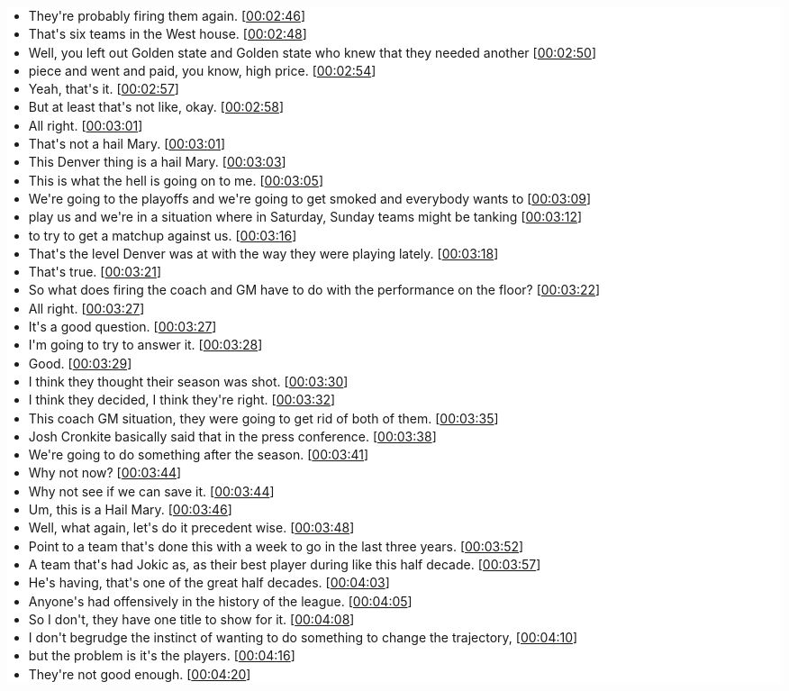 *  They're probably firing them again. [[00:02:46](https://www.youtube.com/watch?v=UbciK6bxTIY&t=166.84s)]
*  That's six teams in the West house. [[00:02:48](https://www.youtube.com/watch?v=UbciK6bxTIY&t=168.48s)]
*  Well, you left out Golden state and Golden state who knew that they needed another [[00:02:50](https://www.youtube.com/watch?v=UbciK6bxTIY&t=170.48s)]
*  piece and went and paid, you know, high price. [[00:02:54](https://www.youtube.com/watch?v=UbciK6bxTIY&t=174.44s)]
*  Yeah, that's it. [[00:02:57](https://www.youtube.com/watch?v=UbciK6bxTIY&t=177.84s)]
*  But at least that's not like, okay. [[00:02:58](https://www.youtube.com/watch?v=UbciK6bxTIY&t=178.4s)]
*  All right. [[00:03:01](https://www.youtube.com/watch?v=UbciK6bxTIY&t=181.36s)]
*  That's not a hail Mary. [[00:03:01](https://www.youtube.com/watch?v=UbciK6bxTIY&t=181.52s)]
*  This Denver thing is a hail Mary. [[00:03:03](https://www.youtube.com/watch?v=UbciK6bxTIY&t=183.0s)]
*  This is what the hell is going on to me. [[00:03:05](https://www.youtube.com/watch?v=UbciK6bxTIY&t=185.32s)]
*  We're going to the playoffs and we're going to get smoked and everybody wants to [[00:03:09](https://www.youtube.com/watch?v=UbciK6bxTIY&t=189.16s)]
*  play us and we're in a situation where in Saturday, Sunday teams might be tanking [[00:03:12](https://www.youtube.com/watch?v=UbciK6bxTIY&t=192.12s)]
*  to try to get a matchup against us. [[00:03:16](https://www.youtube.com/watch?v=UbciK6bxTIY&t=196.56s)]
*  That's the level Denver was at with the way they were playing lately. [[00:03:18](https://www.youtube.com/watch?v=UbciK6bxTIY&t=198.8s)]
*  That's true. [[00:03:21](https://www.youtube.com/watch?v=UbciK6bxTIY&t=201.64000000000001s)]
*  So what does firing the coach and GM have to do with the performance on the floor? [[00:03:22](https://www.youtube.com/watch?v=UbciK6bxTIY&t=202.64000000000001s)]
*  All right. [[00:03:27](https://www.youtube.com/watch?v=UbciK6bxTIY&t=207.2s)]
*  It's a good question. [[00:03:27](https://www.youtube.com/watch?v=UbciK6bxTIY&t=207.44s)]
*  I'm going to try to answer it. [[00:03:28](https://www.youtube.com/watch?v=UbciK6bxTIY&t=208.28s)]
*  Good. [[00:03:29](https://www.youtube.com/watch?v=UbciK6bxTIY&t=209.32s)]
*  I think they thought their season was shot. [[00:03:30](https://www.youtube.com/watch?v=UbciK6bxTIY&t=210.56s)]
*  I think they decided, I think they're right. [[00:03:32](https://www.youtube.com/watch?v=UbciK6bxTIY&t=212.64000000000001s)]
*  This coach GM situation, they were going to get rid of both of them. [[00:03:35](https://www.youtube.com/watch?v=UbciK6bxTIY&t=215.28s)]
*  Josh Cronkite basically said that in the press conference. [[00:03:38](https://www.youtube.com/watch?v=UbciK6bxTIY&t=218.96s)]
*  We're going to do something after the season. [[00:03:41](https://www.youtube.com/watch?v=UbciK6bxTIY&t=221.84s)]
*  Why not now? [[00:03:44](https://www.youtube.com/watch?v=UbciK6bxTIY&t=224.04s)]
*  Why not see if we can save it. [[00:03:44](https://www.youtube.com/watch?v=UbciK6bxTIY&t=224.8s)]
*  Um, this is a Hail Mary. [[00:03:46](https://www.youtube.com/watch?v=UbciK6bxTIY&t=226.96s)]
*  Well, what again, let's do it precedent wise. [[00:03:48](https://www.youtube.com/watch?v=UbciK6bxTIY&t=228.92000000000002s)]
*  Point to a team that's done this with a week to go in the last three years. [[00:03:52](https://www.youtube.com/watch?v=UbciK6bxTIY&t=232.88s)]
*  A team that's had Jokic as, as their best player during like this half decade. [[00:03:57](https://www.youtube.com/watch?v=UbciK6bxTIY&t=237.84s)]
*  He's having, that's one of the great half decades. [[00:04:03](https://www.youtube.com/watch?v=UbciK6bxTIY&t=243.32s)]
*  Anyone's had offensively in the history of the league. [[00:04:05](https://www.youtube.com/watch?v=UbciK6bxTIY&t=245.88s)]
*  So I don't, they have one title to show for it. [[00:04:08](https://www.youtube.com/watch?v=UbciK6bxTIY&t=248.08s)]
*  I don't begrudge the instinct of wanting to do something to change the trajectory, [[00:04:10](https://www.youtube.com/watch?v=UbciK6bxTIY&t=250.04s)]
*  but the problem is it's the players. [[00:04:16](https://www.youtube.com/watch?v=UbciK6bxTIY&t=256.24s)]
*  They're not good enough. [[00:04:20](https://www.youtube.com/watch?v=UbciK6bxTIY&t=260.2s)]